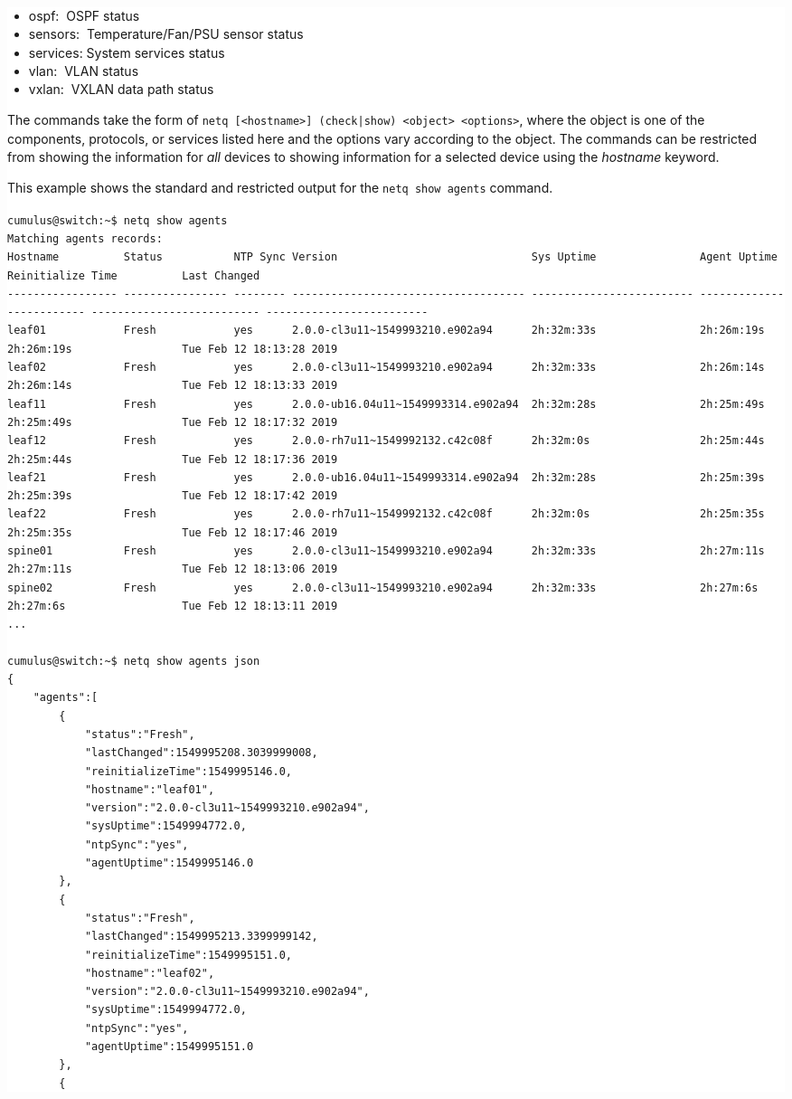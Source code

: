 -   ospf:  OSPF status
-   sensors:  Temperature/Fan/PSU sensor status
-   services: System services status
-   vlan:  VLAN status
-   vxlan:  VXLAN data path status

The commands take the form of
`netq [<hostname>] (check|show) <object> <options>`, where the object is
one of the components, protocols, or services listed here and the
options vary according to the object. The commands can be restricted
from showing the information for *all* devices to showing information
for a selected device using the *hostname* keyword.

This example shows the standard and restricted output for the
`netq show agents` command. 

``` text
cumulus@switch:~$ netq show agents
Matching agents records:
Hostname          Status           NTP Sync Version                              Sys Uptime                Agent Uptime              Reinitialize Time          Last Changed
----------------- ---------------- -------- ------------------------------------ ------------------------- ------------------------- -------------------------- -------------------------
leaf01            Fresh            yes      2.0.0-cl3u11~1549993210.e902a94      2h:32m:33s                2h:26m:19s                2h:26m:19s                 Tue Feb 12 18:13:28 2019
leaf02            Fresh            yes      2.0.0-cl3u11~1549993210.e902a94      2h:32m:33s                2h:26m:14s                2h:26m:14s                 Tue Feb 12 18:13:33 2019
leaf11            Fresh            yes      2.0.0-ub16.04u11~1549993314.e902a94  2h:32m:28s                2h:25m:49s                2h:25m:49s                 Tue Feb 12 18:17:32 2019
leaf12            Fresh            yes      2.0.0-rh7u11~1549992132.c42c08f      2h:32m:0s                 2h:25m:44s                2h:25m:44s                 Tue Feb 12 18:17:36 2019
leaf21            Fresh            yes      2.0.0-ub16.04u11~1549993314.e902a94  2h:32m:28s                2h:25m:39s                2h:25m:39s                 Tue Feb 12 18:17:42 2019
leaf22            Fresh            yes      2.0.0-rh7u11~1549992132.c42c08f      2h:32m:0s                 2h:25m:35s                2h:25m:35s                 Tue Feb 12 18:17:46 2019
spine01           Fresh            yes      2.0.0-cl3u11~1549993210.e902a94      2h:32m:33s                2h:27m:11s                2h:27m:11s                 Tue Feb 12 18:13:06 2019
spine02           Fresh            yes      2.0.0-cl3u11~1549993210.e902a94      2h:32m:33s                2h:27m:6s                 2h:27m:6s                  Tue Feb 12 18:13:11 2019
...
  
cumulus@switch:~$ netq show agents json
{
    "agents":[
        {
            "status":"Fresh",
            "lastChanged":1549995208.3039999008,
            "reinitializeTime":1549995146.0,
            "hostname":"leaf01",
            "version":"2.0.0-cl3u11~1549993210.e902a94",
            "sysUptime":1549994772.0,
            "ntpSync":"yes",
            "agentUptime":1549995146.0
        },
        {
            "status":"Fresh",
            "lastChanged":1549995213.3399999142,
            "reinitializeTime":1549995151.0,
            "hostname":"leaf02",
            "version":"2.0.0-cl3u11~1549993210.e902a94",
            "sysUptime":1549994772.0,
            "ntpSync":"yes",
            "agentUptime":1549995151.0
        },
        {
```